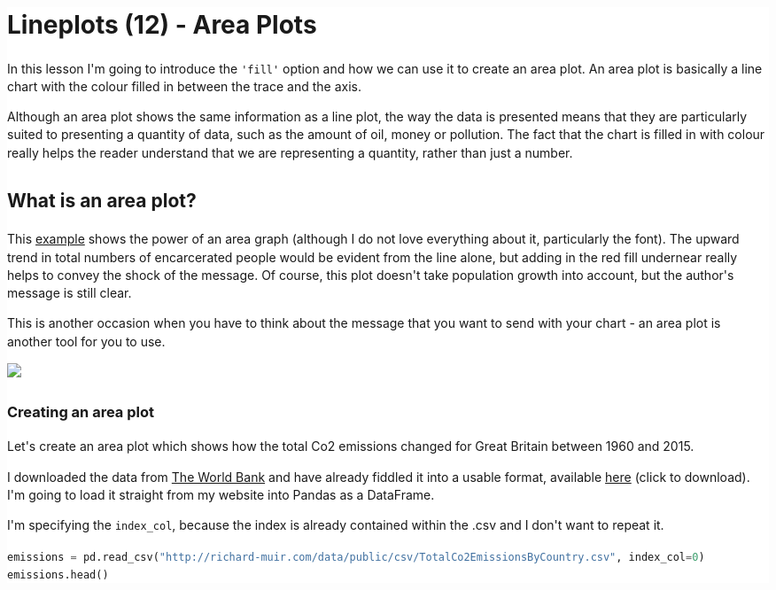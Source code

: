 
# Lineplots (12) - Area Plots

In this lesson I'm going to introduce the <code>'fill'</code> option and how we can use it to create an area plot. An area plot is basically a line chart with the colour filled in between the trace and the axis. 

Although an area plot shows the same information as a line plot, the way the data is presented means that they are particularly suited to presenting a quantity of data, such as the amount of oil, money or pollution. The fact that the chart is filled in with colour really helps the reader understand that we are representing a quantity, rather than just a number.

## What is an area plot?

This <a href="https://conceptdraw.com/a2540c3/p1/preview/640/pict--area-graph-us-incarceration-timeline-clean-area-graph">example</a> shows the power of an area graph (although I do not love everything about it, particularly the font). The upward trend in total numbers of encarcerated people would be evident from the line alone, but adding in the red fill undernear really helps to convey the shock of the message. Of course, this plot doesn't take population growth into account, but the author's message is still clear.

This is another occasion when you have to think about the message that you want to send with your chart - an area plot is another tool for you to use.

<img src="https://conceptdraw.com/a2540c3/p1/preview/640/pict--area-graph-us-incarceration-timeline-clean-area-graph"/>






 






### Creating an area plot

Let's create an area plot which shows how the total Co2 emissions changed for Great Britain between 1960 and 2015.

I downloaded the data from <a href="http://data.worldbank.org/indicator/EN.ATM.CO2E.PC?page=2">The World Bank</a> and have already fiddled it into a usable format, available <a href="http://richard-muir/com/data/public/csv/TotalCo2EmissionsByCountry.csv">here</a> (click to download). I'm going to load it straight from my website into Pandas as a DataFrame.

I'm specifying the <code>index_col</code>, because the index is already contained within the .csv and I don't want to repeat it.


```python
emissions = pd.read_csv("http://richard-muir.com/data/public/csv/TotalCo2EmissionsByCountry.csv", index_col=0)
emissions.head()
```


